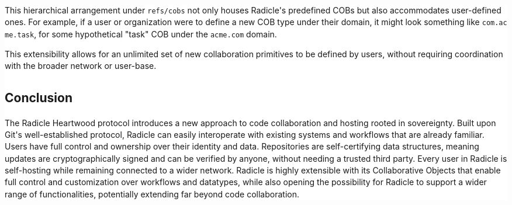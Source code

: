 This hierarchical arrangement under `refs/cobs` not only houses Radicle's
predefined COBs but also accommodates user-defined ones. For example, if a user
or organization were to define a new COB type under their domain, it might look
something like `com.acme.task`, for some hypothetical "task" COB under the
`acme.com` domain.

This extensibility allows for an unlimited set of new collaboration primitives
to be defined by users, without requiring coordination with the broader network
or user-base.

## Conclusion

The Radicle Heartwood protocol introduces a new approach to code collaboration
and hosting rooted in sovereignty. Built upon Git's well-established protocol,
Radicle can easily interoperate with existing systems and workflows that are
already familiar. Users have full control and ownership over their identity and
data. Repositories are self-certifying data structures, meaning updates are
cryptographically signed and can be verified by anyone, without needing a
trusted third party. Every user in Radicle is self-hosting while remaining
connected to a wider network. Radicle is highly extensible with its
Collaborative Objects that enable full control and customization over workflows
and datatypes, while also opening the possibility for Radicle to support a
wider range of functionalities, potentially extending far beyond code
collaboration.



[Gitea]: https://about.gitea.com/
[Forgejo]: https://forgejo.org/
[Radicle]: https://radicle.xyz/
[Git]: https://git-scm.com/
[gns]: https://git-scm.com/docs/gitnamespaces
[grh]: https://git-scm.com/docs/gitremote-helpers
[git-pack]: https://git-scm.com/docs/pack-protocol/en
[git-odb]: https://git-scm.com/book/en/v2/Git-Internals-Git-Objects
[git-v2]: https://git-scm.com/docs/protocol-v2
[Tor]: https://torproject.org/
[Ed25519]: https://ed25519.cr.yp.to/
[iris.radicle.xyz]: https://app.radicle.xyz/nodes/iris.radicle.xyz
[rosa.radicle.xyz]: https://app.radicle.xyz/nodes/rosa.radicle.xyz
[seed.radicle.xyz]: https://app.radicle.xyz/nodes/seed.radicle.xyz
[reverse-dns]: https://en.wikipedia.org/wiki/Reverse_domain_name_notation
[tuf]: https://theupdateframework.github.io/specification/latest/
[noise]: http://www.noiseprotocol.org/noise.html
[noise-xk]: https://noiseexplorer.com/patterns/XK/
[ssb]: https://en.wikipedia.org/wiki/Secure_Scuttlebutt
[ln]: https://en.wikipedia.org/wiki/Lightning_Network
[gossip]: https://en.wikipedia.org/wiki/Gossip_protocol
[causality]: https://en.wikipedia.org/wiki/Causal_consistency
[dag]: https://en.wikipedia.org/wiki/Directed_acyclic_graph
[topo]: https://en.wikipedia.org/wiki/Topological_sorting
[rip-1]: https://app.radicle.xyz/nodes/seed.radicle.xyz/rad:z3trNYnLWS11cJWC6BbxDs5niGo82/tree/0001-heartwood.md
[rip-2]: https://app.radicle.xyz/nodes/seed.radicle.xyz/rad:z3trNYnLWS11cJWC6BbxDs5niGo82/tree/0002-identity.md
[rip-3]: https://app.radicle.xyz/nodes/seed.radicle.xyz/rad:z3trNYnLWS11cJWC6BbxDs5niGo82/tree/0003-storage-layout.md
[nat]: https://en.wikipedia.org/wiki/Network_address_translation
[framing]: https://en.wikipedia.org/wiki/Frame_(networking)
[fs]: https://en.wikipedia.org/wiki/Forward_secrecy
[ecdh]: https://en.wikipedia.org/wiki/Diffie%E2%80%93Hellman_key_exchange
[rips]: https://app.radicle.xyz/nodes/seed.radicle.xyz/rad:z3trNYnLWS11cJWC6BbxDs5niGo82
[heartwood]: https://app.radicle.xyz/nodes/seed.radicle.xyz/rad:z3gqcJUoA1n9HaHKufZs5FCSGazv5
[did]: https://www.w3.org/TR/did-core/
[seed]: https://docs.radicle.xyz/guides/seeder/
[peer-to-peer]: https://en.wikipedia.org/wiki/Peer-to-peer
[forges]: https://en.wikipedia.org/wiki/Forge_(software)
[local-first]: https://www.inkandswitch.com/local-first/
[signing]: https://en.wikipedia.org/wiki/Digital_signature
[pkc]: https://en.wikipedia.org/wiki/Public-key_cryptography
[crdt]: https://en.wikipedia.org/wiki/Conflict-free_replicated_data_type


[bootstrap]: https://en.wikipedia.org/wiki/Bootstrapping_node
[urn]: https://datatracker.ietf.org/doc/html/rfc8141
[mb]: https://w3c-ccg.github.io/multibase/